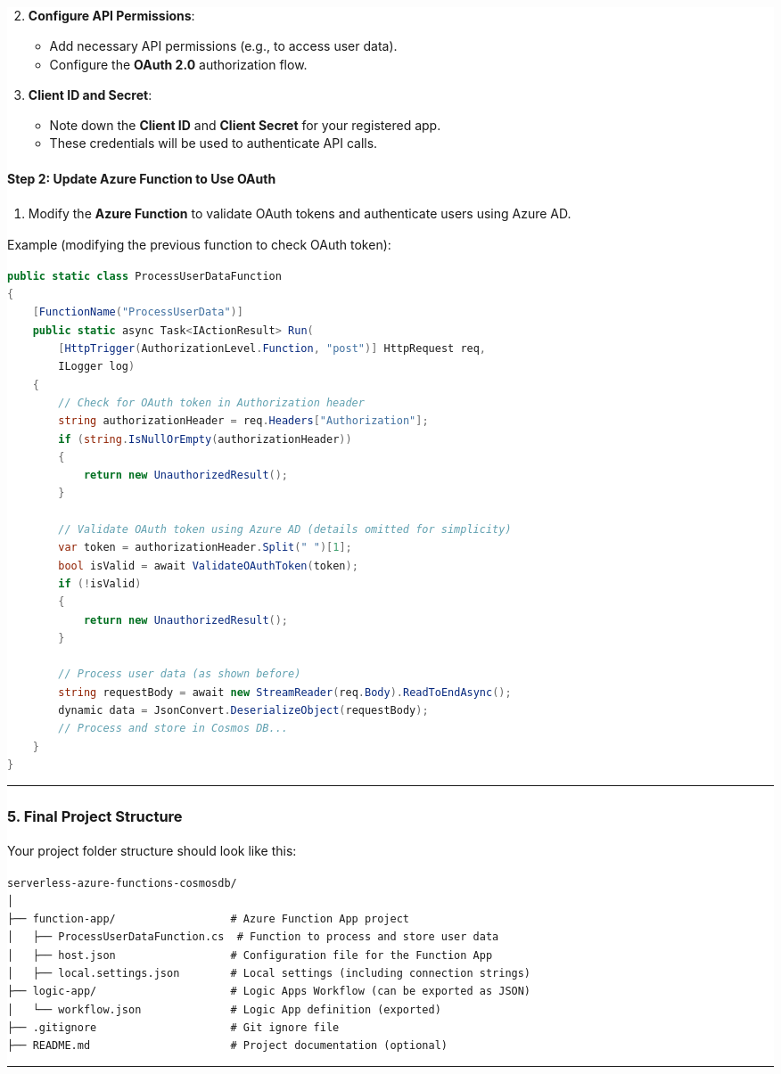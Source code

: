 2. **Configure API Permissions**:
   - Add necessary API permissions (e.g., to access user data).
   - Configure the **OAuth 2.0** authorization flow.

3. **Client ID and Secret**:
   - Note down the **Client ID** and **Client Secret** for your registered app.
   - These credentials will be used to authenticate API calls.

#### Step 2: Update Azure Function to Use OAuth

1. Modify the **Azure Function** to validate OAuth tokens and authenticate users using Azure AD.

Example (modifying the previous function to check OAuth token):

```csharp
public static class ProcessUserDataFunction
{
    [FunctionName("ProcessUserData")]
    public static async Task<IActionResult> Run(
        [HttpTrigger(AuthorizationLevel.Function, "post")] HttpRequest req,
        ILogger log)
    {
        // Check for OAuth token in Authorization header
        string authorizationHeader = req.Headers["Authorization"];
        if (string.IsNullOrEmpty(authorizationHeader))
        {
            return new UnauthorizedResult();
        }

        // Validate OAuth token using Azure AD (details omitted for simplicity)
        var token = authorizationHeader.Split(" ")[1];
        bool isValid = await ValidateOAuthToken(token);
        if (!isValid)
        {
            return new UnauthorizedResult();
        }

        // Process user data (as shown before)
        string requestBody = await new StreamReader(req.Body).ReadToEndAsync();
        dynamic data = JsonConvert.DeserializeObject(requestBody);
        // Process and store in Cosmos DB...
    }
}
```

---

### **5. Final Project Structure**

Your project folder structure should look like this:

```
serverless-azure-functions-cosmosdb/
│
├── function-app/                  # Azure Function App project
│   ├── ProcessUserDataFunction.cs  # Function to process and store user data
│   ├── host.json                  # Configuration file for the Function App
│   ├── local.settings.json        # Local settings (including connection strings)
├── logic-app/                     # Logic Apps Workflow (can be exported as JSON)
│   └── workflow.json              # Logic App definition (exported)
├── .gitignore                     # Git ignore file
├── README.md                      # Project documentation (optional)
```

---